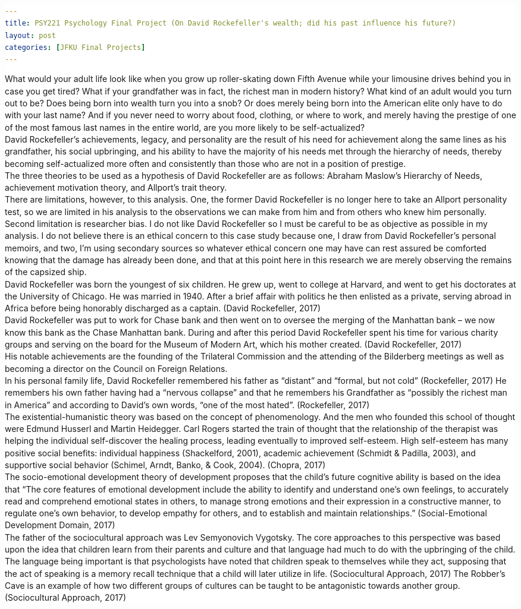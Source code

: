 ```yaml
---
title: PSY221 Psychology Final Project (On David Rockefeller's wealth; did his past influence his future?)
layout: post
categories: [JFKU Final Projects]
---
```

What would your adult life look like when you grow up roller-skating down Fifth Avenue while your limousine drives behind you in case you get tired? What if your grandfather was in fact, the richest man in modern history? What kind of an adult would you turn out to be? Does being born into wealth turn you into a snob? Or does merely being born into the American elite only have to do with your last name? And if you never need to worry about food, clothing, or where to work, and merely having the prestige of one of the most famous last names in the entire world, are you more likely to be self-actualized?  
David Rockefeller’s achievements, legacy, and personality are the result of his need for achievement along the same lines as his grandfather, his social upbringing, and his ability to have the majority of his needs met through the hierarchy of needs, thereby becoming self-actualized more often and consistently than those who are not in a position of prestige.  
The three theories to be used as a hypothesis of David Rockefeller are as follows: Abraham Maslow’s Hierarchy of Needs, achievement motivation theory, and Allport’s trait theory.  
There are limitations, however, to this analysis. One, the former David Rockefeller is no longer here to take an Allport personality test, so we are limited in his analysis to the observations we can make from him and from others who knew him personally. Second limitation is researcher bias. I do not like David Rockefeller so I must be careful to be as objective as possible in my analysis. I do not believe there is an ethical concern to this case study because one, I draw from David Rockefeller’s personal memoirs, and two, I’m using secondary sources so whatever ethical concern one may have can rest assured be comforted knowing that the damage has already been done, and that at this point here in this research we are merely observing the remains of the capsized ship.  
David Rockefeller was born the youngest of six children. He grew up, went to college at Harvard, and went to get his doctorates at the University of Chicago. He was married in 1940. After a brief affair with politics he then enlisted as a private, serving abroad in Africa before being honorably discharged as a captain. (David Rockefeller, 2017)  
David Rockefeller was put to work for Chase bank and then went on to oversee the merging of the Manhattan bank – we now know this bank as the Chase Manhattan bank. During and after this period David Rockefeller spent his time for various charity groups and serving on the board for the Museum of Modern Art, which his mother created. (David Rockefeller, 2017)  
His notable achievements are the founding of the Trilateral Commission and the attending of the Bilderberg meetings as well as becoming a director on the Council on Foreign Relations.  
In his personal family life, David Rockefeller remembered his father as “distant” and “formal, but not cold” (Rockefeller, 2017) He remembers his own father having had a “nervous collapse” and that he remembers his Grandfather as “possibly the richest man in America” and according to David’s own words, “one of the most hated”. (Rockefeller, 2017)  
The existential-humanistic theory was based on the concept of phenomenology. And the men who founded this school of thought were Edmund Husserl and Martin Heidegger. Carl Rogers started the train of thought that the relationship of the therapist was helping the individual self-discover the healing process, leading eventually to improved self-esteem. High self-esteem has many positive social benefits: individual happiness (Shackelford, 2001), academic achievement (Schmidt & Padilla, 2003), and supportive social behavior (Schimel, Arndt, Banko, & Cook, 2004). (Chopra, 2017)  
The socio-emotional development theory of development proposes that the child’s future cognitive ability is based on the idea that “The core features of emotional development include the ability to identify and understand one’s own feelings, to accurately read and comprehend emotional states in others, to manage strong emotions and their expression in a constructive manner, to regulate one’s own behavior, to develop empathy for others, and to establish and maintain relationships.” (Social-Emotional Development Domain, 2017)  
The father of the sociocultural approach was Lev Semyonovich Vygotsky. The core approaches to this perspective was based upon the idea that children learn from their parents and culture and that language had much to do with the upbringing of the child. The language being important is that psychologists have noted that children speak to themselves while they act, supposing that the act of speaking is a memory recall technique that a child will later utilize in life. (Sociocultural Approach, 2017) The Robber’s Cave is an example of how two different groups of cultures can be taught to be antagonistic towards another group. (Sociocultural Approach, 2017)  